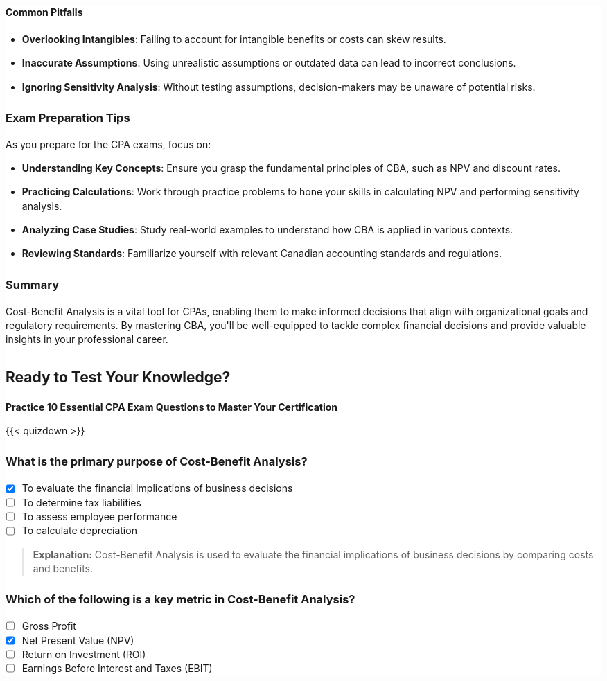 #### Common Pitfalls

- **Overlooking Intangibles**: Failing to account for intangible benefits or costs can skew results.

- **Inaccurate Assumptions**: Using unrealistic assumptions or outdated data can lead to incorrect conclusions.

- **Ignoring Sensitivity Analysis**: Without testing assumptions, decision-makers may be unaware of potential risks.

### Exam Preparation Tips

As you prepare for the CPA exams, focus on:

- **Understanding Key Concepts**: Ensure you grasp the fundamental principles of CBA, such as NPV and discount rates.

- **Practicing Calculations**: Work through practice problems to hone your skills in calculating NPV and performing sensitivity analysis.

- **Analyzing Case Studies**: Study real-world examples to understand how CBA is applied in various contexts.

- **Reviewing Standards**: Familiarize yourself with relevant Canadian accounting standards and regulations.

### Summary

Cost-Benefit Analysis is a vital tool for CPAs, enabling them to make informed decisions that align with organizational goals and regulatory requirements. By mastering CBA, you'll be well-equipped to tackle complex financial decisions and provide valuable insights in your professional career.

## **Ready to Test Your Knowledge?**

**Practice 10 Essential CPA Exam Questions to Master Your Certification**

{{< quizdown >}}

### What is the primary purpose of Cost-Benefit Analysis?

- [x] To evaluate the financial implications of business decisions
- [ ] To determine tax liabilities
- [ ] To assess employee performance
- [ ] To calculate depreciation

> **Explanation:** Cost-Benefit Analysis is used to evaluate the financial implications of business decisions by comparing costs and benefits.

### Which of the following is a key metric in Cost-Benefit Analysis?

- [ ] Gross Profit
- [x] Net Present Value (NPV)
- [ ] Return on Investment (ROI)
- [ ] Earnings Before Interest and Taxes (EBIT)

